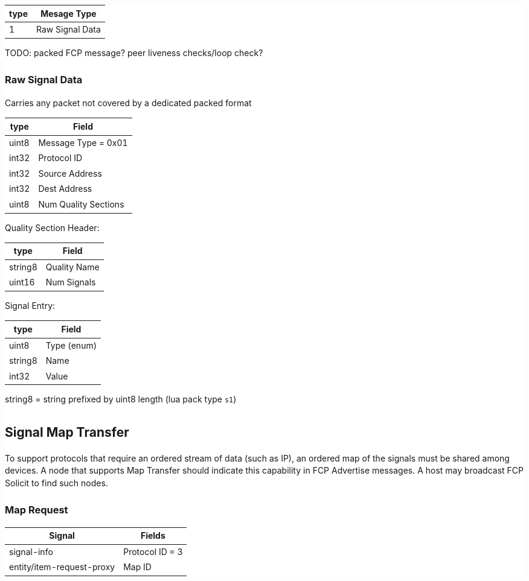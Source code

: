 | type | Mesage Type      |
|------|------------------|
|    1 | Raw Signal Data  |

TODO: packed FCP message? peer liveness checks/loop check?

### Raw Signal Data

Carries any packet not covered by a dedicated packed format

| type   | Field                |
|--------|----------------------|
| uint8  | Message Type = 0x01  |
| int32  | Protocol ID          |
| int32  | Source Address       |
| int32  | Dest Address         |
| uint8  | Num Quality Sections |

Quality Section Header:

| type     | Field         |
|----------|---------------|
| string8  | Quality Name  |
| uint16   | Num Signals   |

Signal Entry:

| type     | Field       |
|----------|-------------|
| uint8    | Type (enum) |
| string8  | Name        |
| int32    | Value       |

string8 = string prefixed by uint8 length (lua pack type `s1`)

## Signal Map Transfer

To support protocols that require an ordered stream of data (such as IP), an ordered map of the signals must be shared among devices. A node that supports Map Transfer should indicate this capability in FCP Advertise messages. A host may broadcast FCP Solicit to find such nodes.

### Map Request

|  Signal      | Fields                     |
|--------------|----------------------------|
| signal-info  | Protocol ID = 3            |
| entity/item-request-proxy  | Map ID       |
